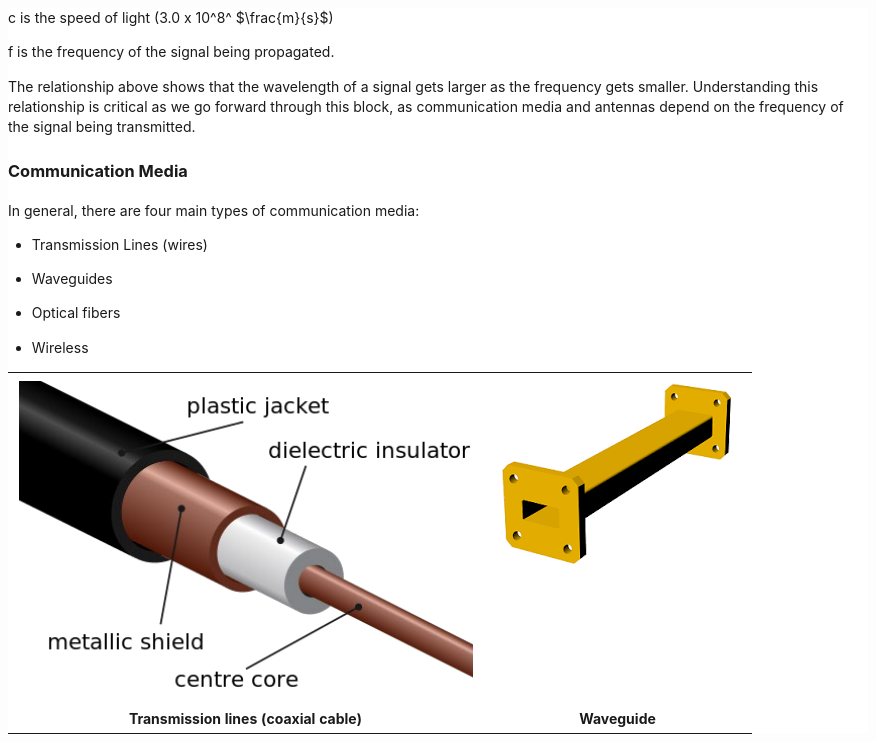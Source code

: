 c is the speed of light (3.0 x 10^8^ $\frac{m}{s}$)

f is the frequency of the signal being propagated.

The relationship above shows that the wavelength of a signal gets larger
as the frequency gets smaller. Understanding this relationship is
critical as we go forward through this block, as communication media and
antennas depend on the frequency of the signal being transmitted.

### Communication Media

In general, there are four main types of communication media:

-   Transmission Lines (wires)

-   Waveguides

-   Optical fibers

-   Wireless

|     |     |
|:---:|:---:|
|![](./ECE315_B3_L30_Communications_Reading_23Su_media/media/image1.png)|![](./ECE315_B3_L30_Communications_Reading_23Su_media/media/image2.png)|
|**Transmission lines (coaxial cable)**|**Waveguide**|